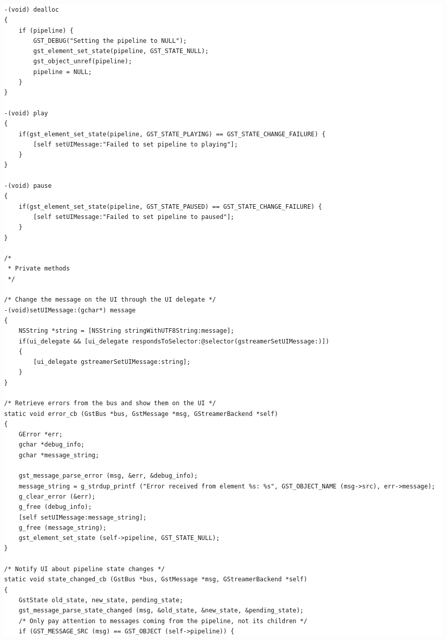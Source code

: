 ``` theme: Default; brush: plain; gutter: true
-(void) dealloc
{
    if (pipeline) {
        GST_DEBUG("Setting the pipeline to NULL");
        gst_element_set_state(pipeline, GST_STATE_NULL);
        gst_object_unref(pipeline);
        pipeline = NULL;
    }
}

-(void) play
{
    if(gst_element_set_state(pipeline, GST_STATE_PLAYING) == GST_STATE_CHANGE_FAILURE) {
        [self setUIMessage:"Failed to set pipeline to playing"];
    }
}

-(void) pause
{
    if(gst_element_set_state(pipeline, GST_STATE_PAUSED) == GST_STATE_CHANGE_FAILURE) {
        [self setUIMessage:"Failed to set pipeline to paused"];
    }
}

/*
 * Private methods
 */

/* Change the message on the UI through the UI delegate */
-(void)setUIMessage:(gchar*) message
{
    NSString *string = [NSString stringWithUTF8String:message];
    if(ui_delegate && [ui_delegate respondsToSelector:@selector(gstreamerSetUIMessage:)])
    {
        [ui_delegate gstreamerSetUIMessage:string];
    }
}

/* Retrieve errors from the bus and show them on the UI */
static void error_cb (GstBus *bus, GstMessage *msg, GStreamerBackend *self)
{
    GError *err;
    gchar *debug_info;
    gchar *message_string;
    
    gst_message_parse_error (msg, &err, &debug_info);
    message_string = g_strdup_printf ("Error received from element %s: %s", GST_OBJECT_NAME (msg->src), err->message);
    g_clear_error (&err);
    g_free (debug_info);
    [self setUIMessage:message_string];
    g_free (message_string);
    gst_element_set_state (self->pipeline, GST_STATE_NULL);
}

/* Notify UI about pipeline state changes */
static void state_changed_cb (GstBus *bus, GstMessage *msg, GStreamerBackend *self)
{
    GstState old_state, new_state, pending_state;
    gst_message_parse_state_changed (msg, &old_state, &new_state, &pending_state);
    /* Only pay attention to messages coming from the pipeline, not its children */
    if (GST_MESSAGE_SRC (msg) == GST_OBJECT (self->pipeline)) {
```